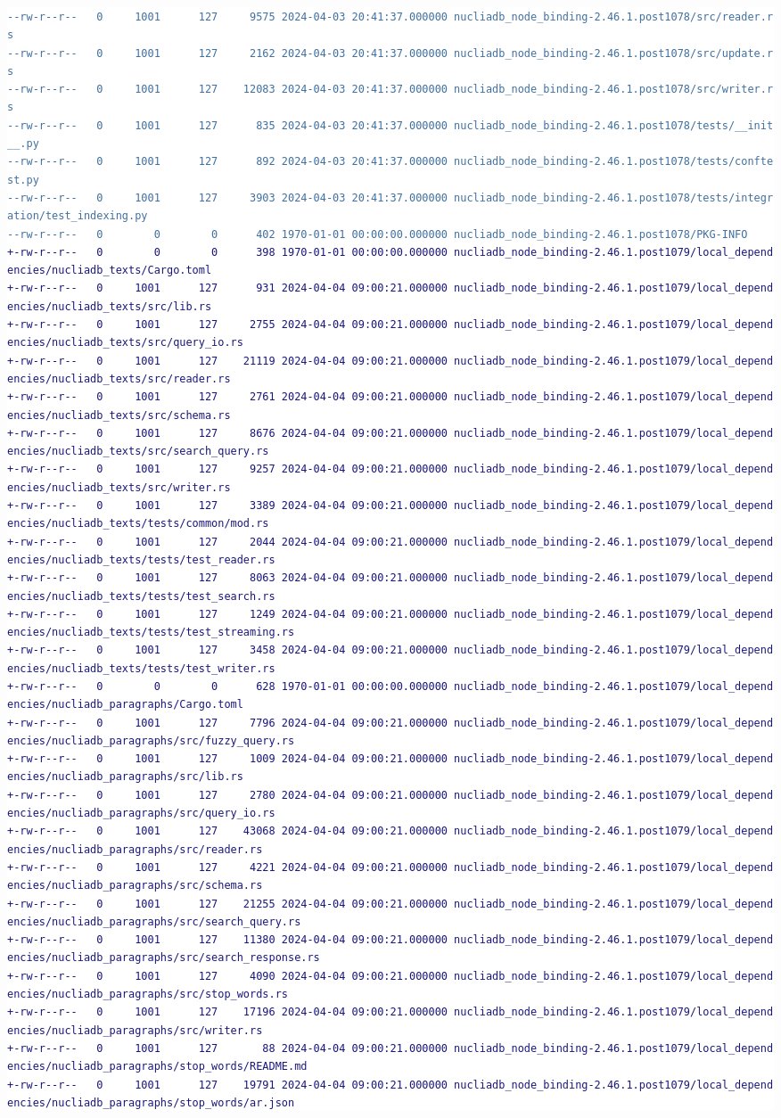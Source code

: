 ```diff
--rw-r--r--   0     1001      127     9575 2024-04-03 20:41:37.000000 nucliadb_node_binding-2.46.1.post1078/src/reader.rs
--rw-r--r--   0     1001      127     2162 2024-04-03 20:41:37.000000 nucliadb_node_binding-2.46.1.post1078/src/update.rs
--rw-r--r--   0     1001      127    12083 2024-04-03 20:41:37.000000 nucliadb_node_binding-2.46.1.post1078/src/writer.rs
--rw-r--r--   0     1001      127      835 2024-04-03 20:41:37.000000 nucliadb_node_binding-2.46.1.post1078/tests/__init__.py
--rw-r--r--   0     1001      127      892 2024-04-03 20:41:37.000000 nucliadb_node_binding-2.46.1.post1078/tests/conftest.py
--rw-r--r--   0     1001      127     3903 2024-04-03 20:41:37.000000 nucliadb_node_binding-2.46.1.post1078/tests/integration/test_indexing.py
--rw-r--r--   0        0        0      402 1970-01-01 00:00:00.000000 nucliadb_node_binding-2.46.1.post1078/PKG-INFO
+-rw-r--r--   0        0        0      398 1970-01-01 00:00:00.000000 nucliadb_node_binding-2.46.1.post1079/local_dependencies/nucliadb_texts/Cargo.toml
+-rw-r--r--   0     1001      127      931 2024-04-04 09:00:21.000000 nucliadb_node_binding-2.46.1.post1079/local_dependencies/nucliadb_texts/src/lib.rs
+-rw-r--r--   0     1001      127     2755 2024-04-04 09:00:21.000000 nucliadb_node_binding-2.46.1.post1079/local_dependencies/nucliadb_texts/src/query_io.rs
+-rw-r--r--   0     1001      127    21119 2024-04-04 09:00:21.000000 nucliadb_node_binding-2.46.1.post1079/local_dependencies/nucliadb_texts/src/reader.rs
+-rw-r--r--   0     1001      127     2761 2024-04-04 09:00:21.000000 nucliadb_node_binding-2.46.1.post1079/local_dependencies/nucliadb_texts/src/schema.rs
+-rw-r--r--   0     1001      127     8676 2024-04-04 09:00:21.000000 nucliadb_node_binding-2.46.1.post1079/local_dependencies/nucliadb_texts/src/search_query.rs
+-rw-r--r--   0     1001      127     9257 2024-04-04 09:00:21.000000 nucliadb_node_binding-2.46.1.post1079/local_dependencies/nucliadb_texts/src/writer.rs
+-rw-r--r--   0     1001      127     3389 2024-04-04 09:00:21.000000 nucliadb_node_binding-2.46.1.post1079/local_dependencies/nucliadb_texts/tests/common/mod.rs
+-rw-r--r--   0     1001      127     2044 2024-04-04 09:00:21.000000 nucliadb_node_binding-2.46.1.post1079/local_dependencies/nucliadb_texts/tests/test_reader.rs
+-rw-r--r--   0     1001      127     8063 2024-04-04 09:00:21.000000 nucliadb_node_binding-2.46.1.post1079/local_dependencies/nucliadb_texts/tests/test_search.rs
+-rw-r--r--   0     1001      127     1249 2024-04-04 09:00:21.000000 nucliadb_node_binding-2.46.1.post1079/local_dependencies/nucliadb_texts/tests/test_streaming.rs
+-rw-r--r--   0     1001      127     3458 2024-04-04 09:00:21.000000 nucliadb_node_binding-2.46.1.post1079/local_dependencies/nucliadb_texts/tests/test_writer.rs
+-rw-r--r--   0        0        0      628 1970-01-01 00:00:00.000000 nucliadb_node_binding-2.46.1.post1079/local_dependencies/nucliadb_paragraphs/Cargo.toml
+-rw-r--r--   0     1001      127     7796 2024-04-04 09:00:21.000000 nucliadb_node_binding-2.46.1.post1079/local_dependencies/nucliadb_paragraphs/src/fuzzy_query.rs
+-rw-r--r--   0     1001      127     1009 2024-04-04 09:00:21.000000 nucliadb_node_binding-2.46.1.post1079/local_dependencies/nucliadb_paragraphs/src/lib.rs
+-rw-r--r--   0     1001      127     2780 2024-04-04 09:00:21.000000 nucliadb_node_binding-2.46.1.post1079/local_dependencies/nucliadb_paragraphs/src/query_io.rs
+-rw-r--r--   0     1001      127    43068 2024-04-04 09:00:21.000000 nucliadb_node_binding-2.46.1.post1079/local_dependencies/nucliadb_paragraphs/src/reader.rs
+-rw-r--r--   0     1001      127     4221 2024-04-04 09:00:21.000000 nucliadb_node_binding-2.46.1.post1079/local_dependencies/nucliadb_paragraphs/src/schema.rs
+-rw-r--r--   0     1001      127    21255 2024-04-04 09:00:21.000000 nucliadb_node_binding-2.46.1.post1079/local_dependencies/nucliadb_paragraphs/src/search_query.rs
+-rw-r--r--   0     1001      127    11380 2024-04-04 09:00:21.000000 nucliadb_node_binding-2.46.1.post1079/local_dependencies/nucliadb_paragraphs/src/search_response.rs
+-rw-r--r--   0     1001      127     4090 2024-04-04 09:00:21.000000 nucliadb_node_binding-2.46.1.post1079/local_dependencies/nucliadb_paragraphs/src/stop_words.rs
+-rw-r--r--   0     1001      127    17196 2024-04-04 09:00:21.000000 nucliadb_node_binding-2.46.1.post1079/local_dependencies/nucliadb_paragraphs/src/writer.rs
+-rw-r--r--   0     1001      127       88 2024-04-04 09:00:21.000000 nucliadb_node_binding-2.46.1.post1079/local_dependencies/nucliadb_paragraphs/stop_words/README.md
+-rw-r--r--   0     1001      127    19791 2024-04-04 09:00:21.000000 nucliadb_node_binding-2.46.1.post1079/local_dependencies/nucliadb_paragraphs/stop_words/ar.json
```